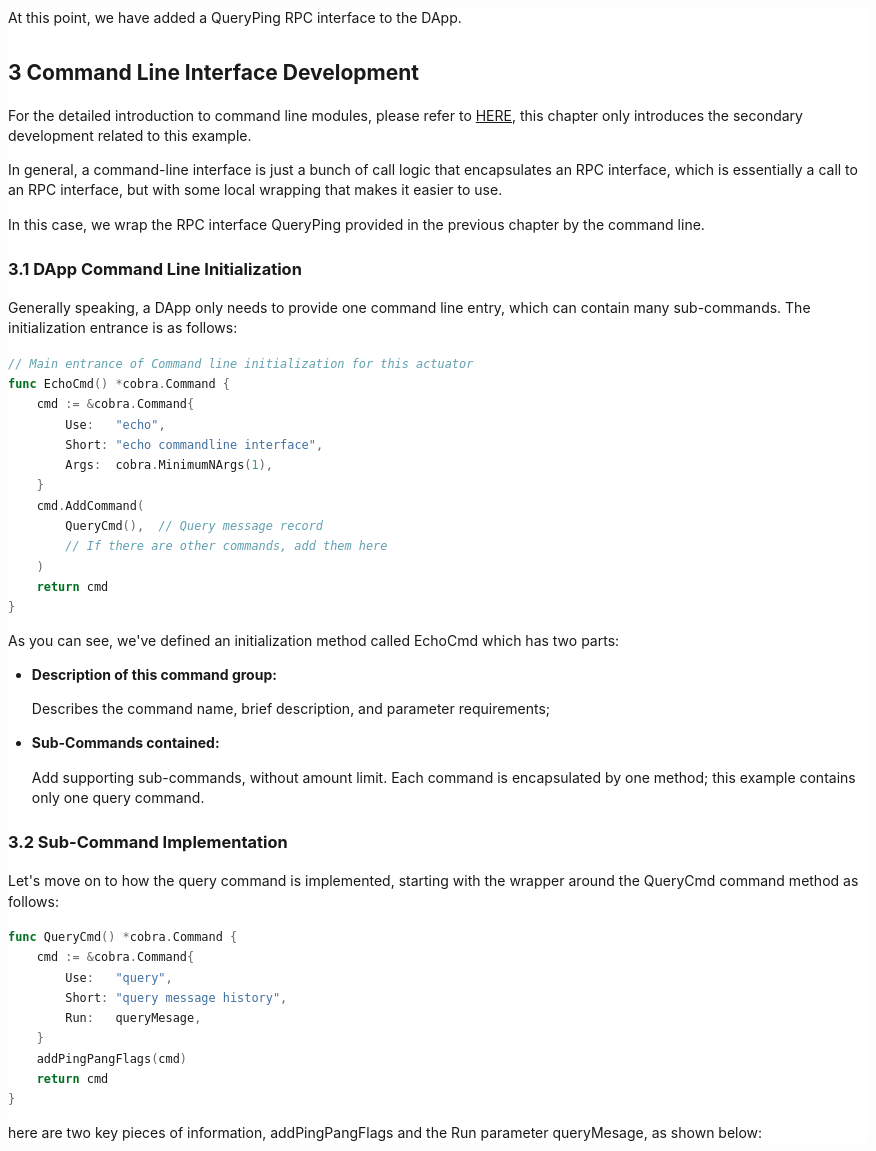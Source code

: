 At this point, we have added a QueryPing RPC interface to the DApp.

## 3 Command Line Interface Development
For the detailed introduction to command line modules, please refer to [HERE](178), this chapter only introduces the secondary development related to this example.

In general, a command-line interface is just a bunch of call logic that encapsulates an RPC interface, which is essentially a call to an RPC interface, but with some local wrapping that makes it easier to use.

In this case, we wrap the RPC interface QueryPing provided in the previous chapter by the command line.

### 3.1 DApp Command Line Initialization

Generally speaking, a DApp only needs to provide one command line entry, which can contain many sub-commands. The initialization entrance is as follows:

```go
// Main entrance of Command line initialization for this actuator
func EchoCmd() *cobra.Command {
	cmd := &cobra.Command{
		Use:   "echo",
		Short: "echo commandline interface",
		Args:  cobra.MinimumNArgs(1),
	}
	cmd.AddCommand(
        QueryCmd(),  // Query message record
        // If there are other commands, add them here
	)
	return cmd
}
```

As you can see, we've defined an initialization method called EchoCmd which has two parts:

- **Description of this command group:**

    Describes the command name, brief description, and parameter requirements;

- **Sub-Commands contained:**

    Add supporting sub-commands, without amount limit. Each command is encapsulated by one method; this example contains only one query command.

### 3.2 Sub-Command Implementation

Let's move on to how the query command is implemented, starting with the wrapper around the QueryCmd command method as follows:

```go
func QueryCmd() *cobra.Command {
	cmd := &cobra.Command{
		Use:   "query",
		Short: "query message history",
		Run:   queryMesage,
	}
	addPingPangFlags(cmd)
	return cmd
}
```
here are two key pieces of information, addPingPangFlags and the Run parameter queryMesage, as shown below:
